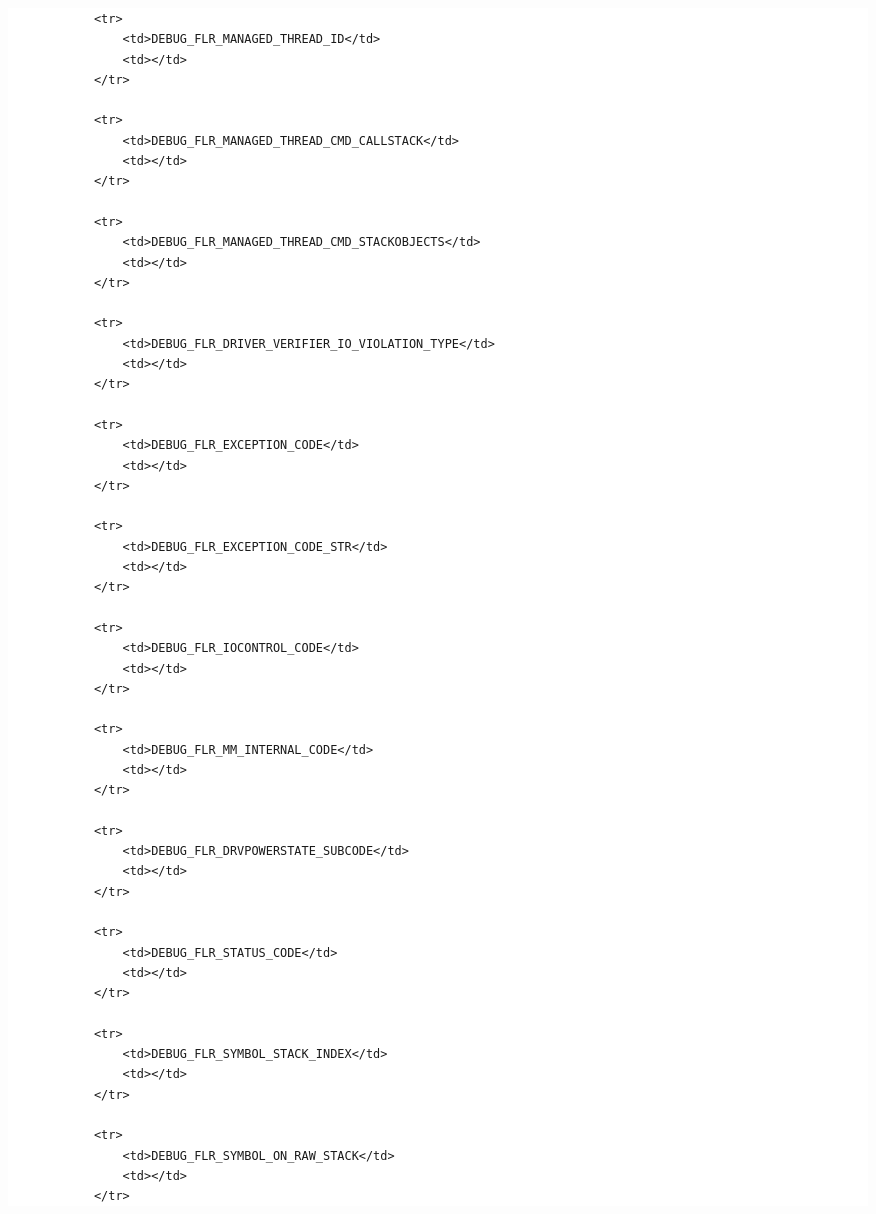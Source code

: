                 <tr>
                    <td>DEBUG_FLR_MANAGED_THREAD_ID</td>
                    <td></td>
                </tr>
            
                <tr>
                    <td>DEBUG_FLR_MANAGED_THREAD_CMD_CALLSTACK</td>
                    <td></td>
                </tr>
            
                <tr>
                    <td>DEBUG_FLR_MANAGED_THREAD_CMD_STACKOBJECTS</td>
                    <td></td>
                </tr>
            
                <tr>
                    <td>DEBUG_FLR_DRIVER_VERIFIER_IO_VIOLATION_TYPE</td>
                    <td></td>
                </tr>
            
                <tr>
                    <td>DEBUG_FLR_EXCEPTION_CODE</td>
                    <td></td>
                </tr>
            
                <tr>
                    <td>DEBUG_FLR_EXCEPTION_CODE_STR</td>
                    <td></td>
                </tr>
            
                <tr>
                    <td>DEBUG_FLR_IOCONTROL_CODE</td>
                    <td></td>
                </tr>
            
                <tr>
                    <td>DEBUG_FLR_MM_INTERNAL_CODE</td>
                    <td></td>
                </tr>
            
                <tr>
                    <td>DEBUG_FLR_DRVPOWERSTATE_SUBCODE</td>
                    <td></td>
                </tr>
            
                <tr>
                    <td>DEBUG_FLR_STATUS_CODE</td>
                    <td></td>
                </tr>
            
                <tr>
                    <td>DEBUG_FLR_SYMBOL_STACK_INDEX</td>
                    <td></td>
                </tr>
            
                <tr>
                    <td>DEBUG_FLR_SYMBOL_ON_RAW_STACK</td>
                    <td></td>
                </tr>
            